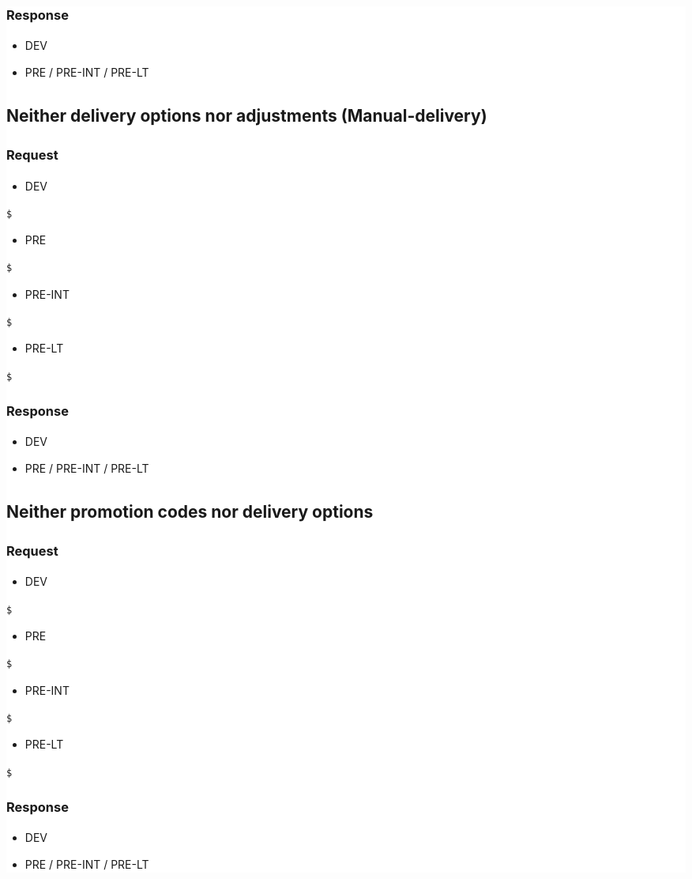 ### Response
- DEV
```json

```
- PRE / PRE-INT / PRE-LT
```json

```
## Neither delivery options nor adjustments (Manual-delivery)
### Request
- DEV
```sh	
$ 
```
- PRE
```sh	
$ 
```
- PRE-INT
```sh	
$ 
```
- PRE-LT
```sh	
$ 
```
### Response
- DEV
```json

```
- PRE / PRE-INT / PRE-LT
```json

```
## Neither promotion codes nor delivery options
### Request
- DEV
```sh	
$ 
```
- PRE
```sh	
$ 
```
- PRE-INT
```sh	
$ 
```
- PRE-LT
```sh	
$ 
```
### Response
- DEV
```json

```
- PRE / PRE-INT / PRE-LT
```json

```